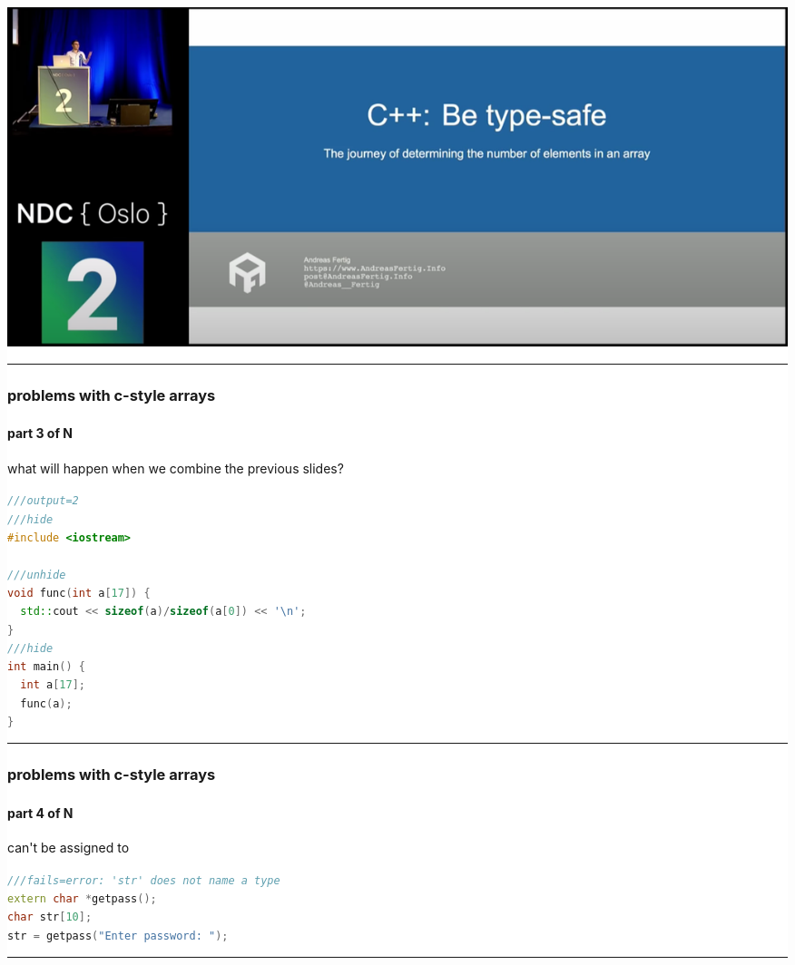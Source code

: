 
[![array elements](11_containers/array_elements.png)](https://www.youtube.com/watch?v=7uAwFRQkzyA&ab_channel=NDCConferences)

---

### problems with c-style arrays
#### part 3 of N

what will happen when we combine the previous slides?

```cpp
///output=2
///hide
#include <iostream>

///unhide
void func(int a[17]) {
  std::cout << sizeof(a)/sizeof(a[0]) << '\n';
}
///hide
int main() {
  int a[17];
  func(a);
}
```

---

### problems with c-style arrays
#### part 4 of N

can't be assigned to

```cpp
///fails=error: 'str' does not name a type
extern char *getpass();
char str[10];
str = getpass("Enter password: ");
```

---